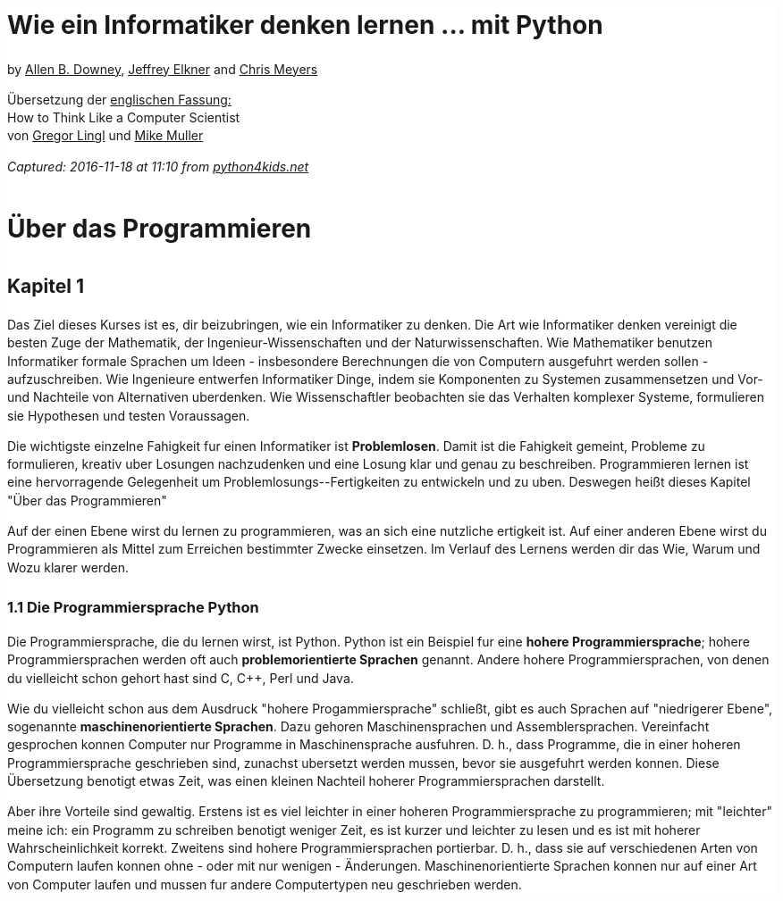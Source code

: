 # Wie ein Informatiker denken lernen ... mit Python

by [Allen B. Downey](http://www.allendowney.com), [Jeffrey Elkner](mailto:jeff@elkner.net) and [Chris Meyers](mailto:cmeyers@guardnet.com)

Übersetzung der [englischen Fassung:](english/index.htm)   
How to Think Like a Computer Scientist  
von [Gregor Lingl](mailto:glingl@aon.at) und [Mike Muller](mailto:pyp@gmx.net)

_Captured: 2016-11-18 at 11:10 from [python4kids.net](http://python4kids.net/how2think/kap01.htm)_

# Über das Programmieren

## Kapitel 1

Das Ziel dieses Kurses ist es, dir beizubringen, wie ein Informatiker zu denken. Die Art wie Informatiker denken vereinigt die besten Zuge der Mathematik, der Ingenieur-Wissenschaften und der Naturwissenschaften. Wie Mathematiker benutzen Informatiker formale Sprachen um Ideen - insbesondere Berechnungen die von Computern ausgefuhrt werden sollen - aufzuschreiben. Wie Ingenieure entwerfen Informatiker Dinge, indem sie Komponenten zu Systemen zusammensetzen und Vor- und Nachteile von Alternativen uberdenken. Wie Wissenschaftler beobachten sie das Verhalten komplexer Systeme, formulieren sie Hypothesen und testen Voraussagen.

Die wichtigste einzelne Fahigkeit fur einen Informatiker ist **Problemlosen**. Damit ist die Fahigkeit gemeint, Probleme zu formulieren, kreativ uber Losungen nachzudenken und eine Losung klar und genau zu beschreiben. Programmieren lernen ist eine hervorragende Gelegenheit um Problemlosungs--Fertigkeiten zu entwickeln und zu uben. Deswegen heißt dieses Kapitel "Über das Programmieren"

Auf der einen Ebene wirst du lernen zu programmieren, was an sich eine nutzliche ertigkeit ist. Auf einer anderen Ebene wirst du Programmieren als Mittel zum Erreichen bestimmter Zwecke einsetzen. Im Verlauf des Lernens werden dir das Wie, Warum und Wozu klarer werden.

### 1.1 Die Programmiersprache Python

Die Programmiersprache, die du lernen wirst, ist Python. Python ist ein Beispiel fur eine **hohere Programmiersprache**; hohere Programmiersprachen werden oft auch **problemorientierte Sprachen** genannt. Andere hohere Programmiersprachen, von denen du vielleicht schon gehort hast sind C, C++, Perl und Java.

Wie du vielleicht schon aus dem Ausdruck "hohere Progammiersprache" schließt, gibt es auch Sprachen auf "niedrigerer Ebene", sogenannte **maschinenorientierte Sprachen**. Dazu gehoren Maschinensprachen und Assemblersprachen. Vereinfacht gesprochen konnen Computer nur Programme in Maschinensprache ausfuhren. D. h., dass Programme, die in einer hoheren Programmiersprache geschrieben sind, zunachst ubersetzt werden mussen, bevor sie ausgefuhrt werden konnen. Diese Übersetzung benotigt etwas Zeit, was einen kleinen Nachteil hoherer Programmiersprachen darstellt.

Aber ihre Vorteile sind gewaltig. Erstens ist es viel leichter in einer hoheren Programmiersprache zu programmieren; mit "leichter" meine ich: ein Programm zu schreiben benotigt weniger Zeit, es ist kurzer und leichter zu lesen und es ist mit hoherer Wahrscheinlichkeit korrekt. Zweitens sind hohere Programmiersprachen portierbar. D. h., dass sie auf verschiedenen Arten von Computern laufen konnen ohne - oder mit nur wenigen - Änderungen. Maschinenorientierte Sprachen konnen nur auf einer Art von Computer laufen und mussen fur andere Computertypen neu geschrieben werden.
